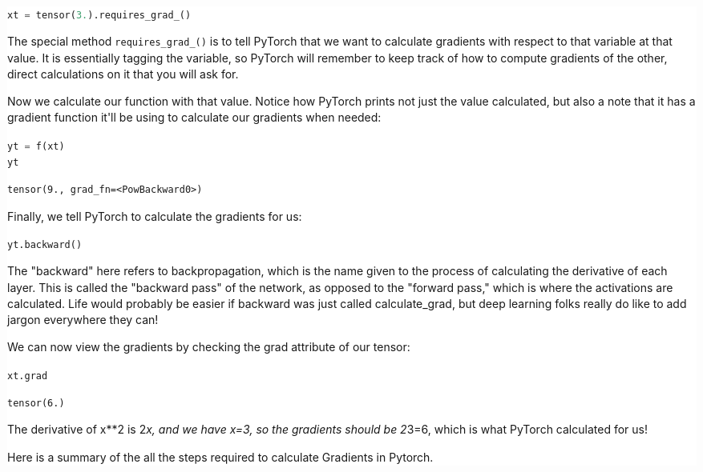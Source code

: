 ```python
xt = tensor(3.).requires_grad_()
```

The special method `requires_grad_()` is to tell PyTorch that we want to calculate gradients with respect to that variable at that value. It is essentially tagging the variable, so PyTorch will remember to keep track of how to compute gradients of the other, direct calculations on it that you will ask for.



Now we calculate our function with that value. Notice how PyTorch prints not just the value calculated, but also a note that it has a gradient function it'll be using to calculate our gradients when needed:


```python
yt = f(xt)
yt
```




    tensor(9., grad_fn=<PowBackward0>)



Finally, we tell PyTorch to calculate the gradients for us:


```python
yt.backward()
```

The "backward" here refers to backpropagation, which is the name given to the process of calculating the derivative of each layer. This is called the "backward pass" of the network, as opposed to the "forward pass," which is where the activations are calculated. Life would probably be easier if backward was just called calculate_grad, but deep learning folks really do like to add jargon everywhere they can!



We can now view the gradients by checking the grad attribute of our tensor:


```python
xt.grad
```




    tensor(6.)



The derivative of x**2 is 2*x, and we have x=3, so the gradients should be 2*3=6, which is what PyTorch calculated for us!



Here is a summary of the all the steps required to calculate Gradients in Pytorch.





